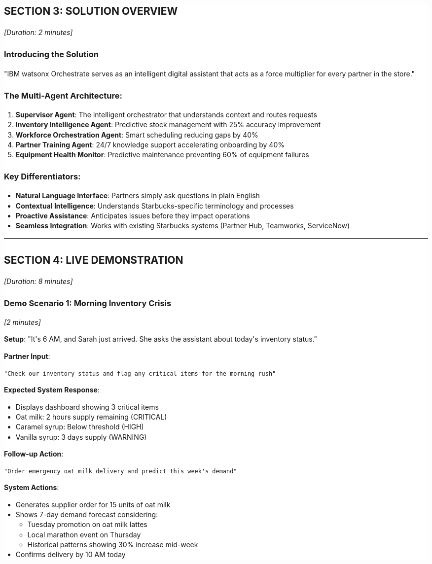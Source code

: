 
## **SECTION 3: SOLUTION OVERVIEW**
*[Duration: 2 minutes]*

### **Introducing the Solution**
"IBM watsonx Orchestrate serves as an intelligent digital assistant that acts as a force multiplier for every partner in the store."

### **The Multi-Agent Architecture:**
1. **Supervisor Agent**: The intelligent orchestrator that understands context and routes requests
2. **Inventory Intelligence Agent**: Predictive stock management with 25% accuracy improvement
3. **Workforce Orchestration Agent**: Smart scheduling reducing gaps by 40%
4. **Partner Training Agent**: 24/7 knowledge support accelerating onboarding by 40%
5. **Equipment Health Monitor**: Predictive maintenance preventing 60% of equipment failures

### **Key Differentiators:**
- **Natural Language Interface**: Partners simply ask questions in plain English
- **Contextual Intelligence**: Understands Starbucks-specific terminology and processes
- **Proactive Assistance**: Anticipates issues before they impact operations
- **Seamless Integration**: Works with existing Starbucks systems (Partner Hub, Teamworks, ServiceNow)

---

## **SECTION 4: LIVE DEMONSTRATION**
*[Duration: 8 minutes]*

### **Demo Scenario 1: Morning Inventory Crisis** 
*[2 minutes]*

**Setup**: "It's 6 AM, and Sarah just arrived. She asks the assistant about today's inventory status."

**Partner Input**: 
```
"Check our inventory status and flag any critical items for the morning rush"
```

**Expected System Response**:
- Displays dashboard showing 3 critical items
- Oat milk: 2 hours supply remaining (CRITICAL)
- Caramel syrup: Below threshold (HIGH)
- Vanilla syrup: 3 days supply (WARNING)

**Follow-up Action**:
```
"Order emergency oat milk delivery and predict this week's demand"
```

**System Actions**:
- Generates supplier order for 15 units of oat milk
- Shows 7-day demand forecast considering:
  - Tuesday promotion on oat milk lattes
  - Local marathon event on Thursday
  - Historical patterns showing 30% increase mid-week
- Confirms delivery by 10 AM today
